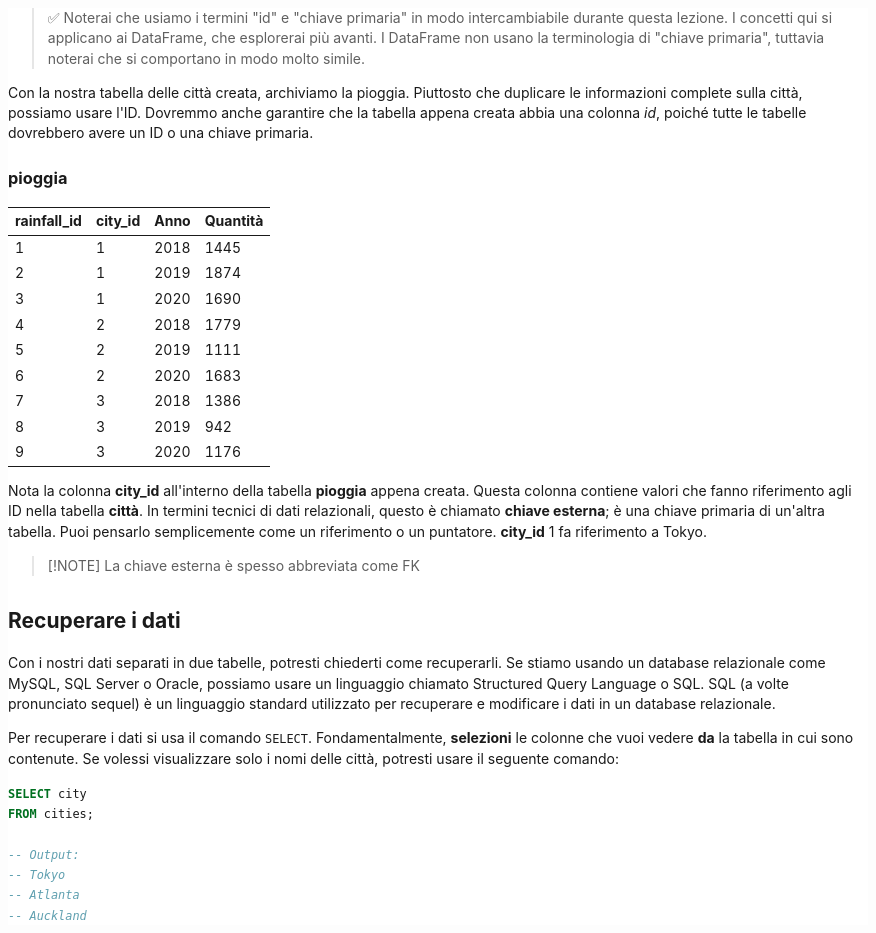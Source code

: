> ✅ Noterai che usiamo i termini "id" e "chiave primaria" in modo intercambiabile durante questa lezione. I concetti qui si applicano ai DataFrame, che esplorerai più avanti. I DataFrame non usano la terminologia di "chiave primaria", tuttavia noterai che si comportano in modo molto simile.

Con la nostra tabella delle città creata, archiviamo la pioggia. Piuttosto che duplicare le informazioni complete sulla città, possiamo usare l'ID. Dovremmo anche garantire che la tabella appena creata abbia una colonna *id*, poiché tutte le tabelle dovrebbero avere un ID o una chiave primaria.

### pioggia

| rainfall_id | city_id | Anno | Quantità |
| ----------- | ------- | ---- | -------- |
| 1           | 1       | 2018 | 1445     |
| 2           | 1       | 2019 | 1874     |
| 3           | 1       | 2020 | 1690     |
| 4           | 2       | 2018 | 1779     |
| 5           | 2       | 2019 | 1111     |
| 6           | 2       | 2020 | 1683     |
| 7           | 3       | 2018 | 1386     |
| 8           | 3       | 2019 | 942      |
| 9           | 3       | 2020 | 1176     |

Nota la colonna **city_id** all'interno della tabella **pioggia** appena creata. Questa colonna contiene valori che fanno riferimento agli ID nella tabella **città**. In termini tecnici di dati relazionali, questo è chiamato **chiave esterna**; è una chiave primaria di un'altra tabella. Puoi pensarlo semplicemente come un riferimento o un puntatore. **city_id** 1 fa riferimento a Tokyo.

> [!NOTE] La chiave esterna è spesso abbreviata come FK

## Recuperare i dati

Con i nostri dati separati in due tabelle, potresti chiederti come recuperarli. Se stiamo usando un database relazionale come MySQL, SQL Server o Oracle, possiamo usare un linguaggio chiamato Structured Query Language o SQL. SQL (a volte pronunciato sequel) è un linguaggio standard utilizzato per recuperare e modificare i dati in un database relazionale.

Per recuperare i dati si usa il comando `SELECT`. Fondamentalmente, **selezioni** le colonne che vuoi vedere **da** la tabella in cui sono contenute. Se volessi visualizzare solo i nomi delle città, potresti usare il seguente comando:

```sql
SELECT city
FROM cities;

-- Output:
-- Tokyo
-- Atlanta
-- Auckland
```
